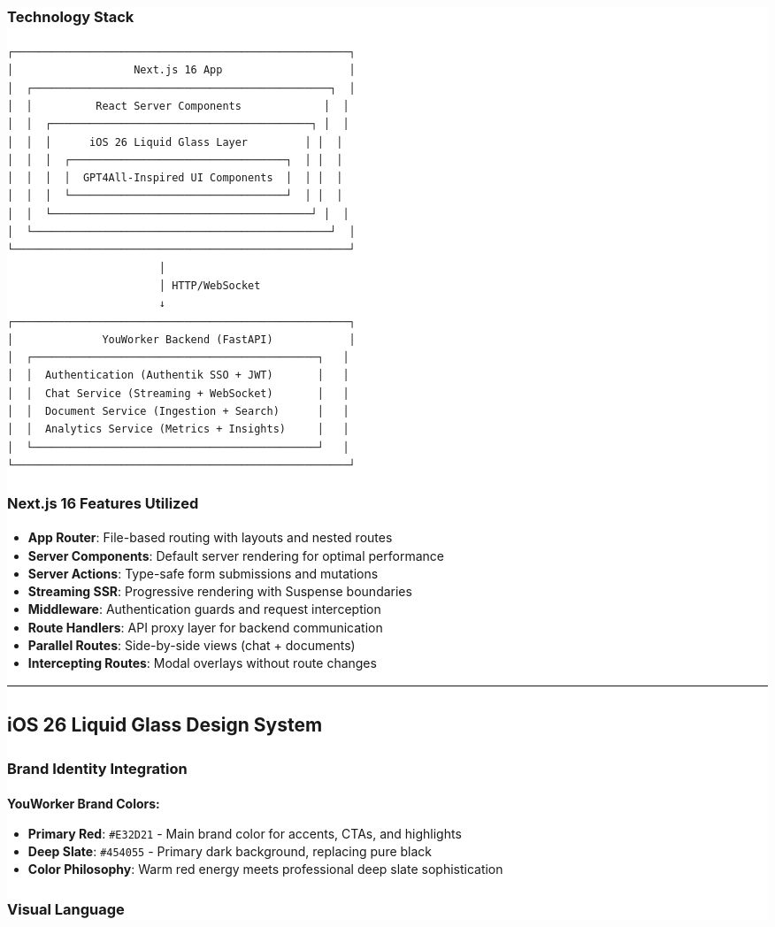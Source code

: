 ### Technology Stack

```
┌─────────────────────────────────────────────────────┐
│                   Next.js 16 App                    │
│  ┌───────────────────────────────────────────────┐  │
│  │          React Server Components             │  │
│  │  ┌─────────────────────────────────────────┐ │  │
│  │  │      iOS 26 Liquid Glass Layer         │ │  │
│  │  │  ┌──────────────────────────────────┐  │ │  │
│  │  │  │  GPT4All-Inspired UI Components  │  │ │  │
│  │  │  └──────────────────────────────────┘  │ │  │
│  │  └─────────────────────────────────────────┘ │  │
│  └───────────────────────────────────────────────┘  │
└─────────────────────────────────────────────────────┘
                        │
                        │ HTTP/WebSocket
                        ↓
┌─────────────────────────────────────────────────────┐
│              YouWorker Backend (FastAPI)            │
│  ┌─────────────────────────────────────────────┐   │
│  │  Authentication (Authentik SSO + JWT)       │   │
│  │  Chat Service (Streaming + WebSocket)       │   │
│  │  Document Service (Ingestion + Search)      │   │
│  │  Analytics Service (Metrics + Insights)     │   │
│  └─────────────────────────────────────────────┘   │
└─────────────────────────────────────────────────────┘
```

### Next.js 16 Features Utilized

- **App Router**: File-based routing with layouts and nested routes
- **Server Components**: Default server rendering for optimal performance
- **Server Actions**: Type-safe form submissions and mutations
- **Streaming SSR**: Progressive rendering with Suspense boundaries
- **Middleware**: Authentication guards and request interception
- **Route Handlers**: API proxy layer for backend communication
- **Parallel Routes**: Side-by-side views (chat + documents)
- **Intercepting Routes**: Modal overlays without route changes

---

## iOS 26 Liquid Glass Design System

### Brand Identity Integration

**YouWorker Brand Colors:**
- **Primary Red**: `#E32D21` - Main brand color for accents, CTAs, and highlights
- **Deep Slate**: `#454055` - Primary dark background, replacing pure black
- **Color Philosophy**: Warm red energy meets professional deep slate sophistication

### Visual Language
